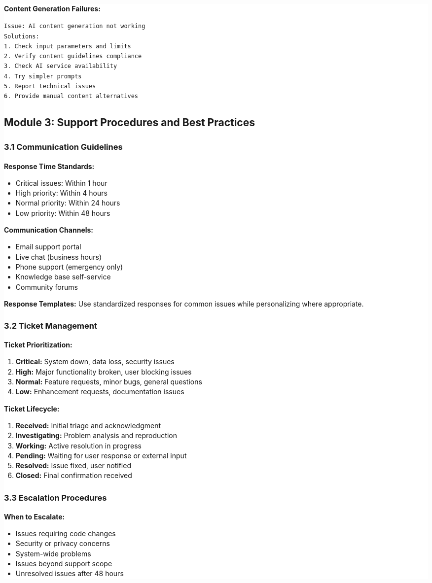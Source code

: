 **Content Generation Failures:**
```
Issue: AI content generation not working
Solutions:
1. Check input parameters and limits
2. Verify content guidelines compliance
3. Check AI service availability
4. Try simpler prompts
5. Report technical issues
6. Provide manual content alternatives
```

## Module 3: Support Procedures and Best Practices

### 3.1 Communication Guidelines

**Response Time Standards:**
- Critical issues: Within 1 hour
- High priority: Within 4 hours
- Normal priority: Within 24 hours
- Low priority: Within 48 hours

**Communication Channels:**
- Email support portal
- Live chat (business hours)
- Phone support (emergency only)
- Knowledge base self-service
- Community forums

**Response Templates:**
Use standardized responses for common issues while personalizing where appropriate.

### 3.2 Ticket Management

**Ticket Prioritization:**
1. **Critical:** System down, data loss, security issues
2. **High:** Major functionality broken, user blocking issues
3. **Normal:** Feature requests, minor bugs, general questions
4. **Low:** Enhancement requests, documentation issues

**Ticket Lifecycle:**
1. **Received:** Initial triage and acknowledgment
2. **Investigating:** Problem analysis and reproduction
3. **Working:** Active resolution in progress
4. **Pending:** Waiting for user response or external input
5. **Resolved:** Issue fixed, user notified
6. **Closed:** Final confirmation received

### 3.3 Escalation Procedures

**When to Escalate:**
- Issues requiring code changes
- Security or privacy concerns
- System-wide problems
- Issues beyond support scope
- Unresolved issues after 48 hours

